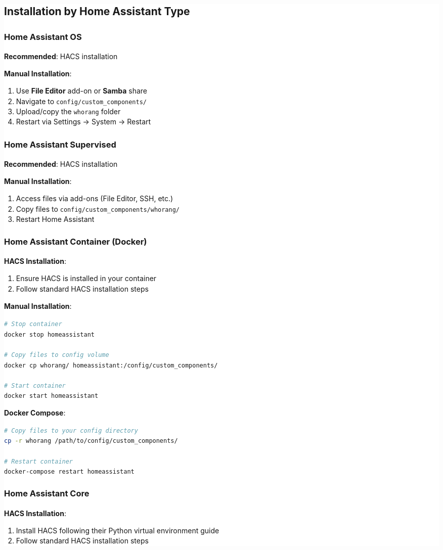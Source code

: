 ## Installation by Home Assistant Type

### Home Assistant OS

**Recommended**: HACS installation

**Manual Installation**:
1. Use **File Editor** add-on or **Samba** share
2. Navigate to `config/custom_components/`
3. Upload/copy the `whorang` folder
4. Restart via Settings → System → Restart

### Home Assistant Supervised

**Recommended**: HACS installation

**Manual Installation**:
1. Access files via add-ons (File Editor, SSH, etc.)
2. Copy files to `config/custom_components/whorang/`
3. Restart Home Assistant

### Home Assistant Container (Docker)

**HACS Installation**:
1. Ensure HACS is installed in your container
2. Follow standard HACS installation steps

**Manual Installation**:
```bash
# Stop container
docker stop homeassistant

# Copy files to config volume
docker cp whorang/ homeassistant:/config/custom_components/

# Start container
docker start homeassistant
```

**Docker Compose**:
```bash
# Copy files to your config directory
cp -r whorang /path/to/config/custom_components/

# Restart container
docker-compose restart homeassistant
```

### Home Assistant Core

**HACS Installation**:
1. Install HACS following their Python virtual environment guide
2. Follow standard HACS installation steps
